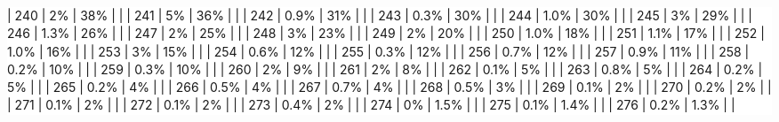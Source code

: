 | 240 | 2% | 38% |  |
| 241 | 5% | 36% |  |
| 242 | 0.9% | 31% |  |
| 243 | 0.3% | 30% |  |
| 244 | 1.0% | 30% |  |
| 245 | 3% | 29% |  |
| 246 | 1.3% | 26% |  |
| 247 | 2% | 25% |  |
| 248 | 3% | 23% |  |
| 249 | 2% | 20% |  |
| 250 | 1.0% | 18% |  |
| 251 | 1.1% | 17% |  |
| 252 | 1.0% | 16% |  |
| 253 | 3% | 15% |  |
| 254 | 0.6% | 12% |  |
| 255 | 0.3% | 12% |  |
| 256 | 0.7% | 12% |  |
| 257 | 0.9% | 11% |  |
| 258 | 0.2% | 10% |  |
| 259 | 0.3% | 10% |  |
| 260 | 2% | 9% |  |
| 261 | 2% | 8% |  |
| 262 | 0.1% | 5% |  |
| 263 | 0.8% | 5% |  |
| 264 | 0.2% | 5% |  |
| 265 | 0.2% | 4% |  |
| 266 | 0.5% | 4% |  |
| 267 | 0.7% | 4% |  |
| 268 | 0.5% | 3% |  |
| 269 | 0.1% | 2% |  |
| 270 | 0.2% | 2% |  |
| 271 | 0.1% | 2% |  |
| 272 | 0.1% | 2% |  |
| 273 | 0.4% | 2% |  |
| 274 | 0% | 1.5% |  |
| 275 | 0.1% | 1.4% |  |
| 276 | 0.2% | 1.3% |  |